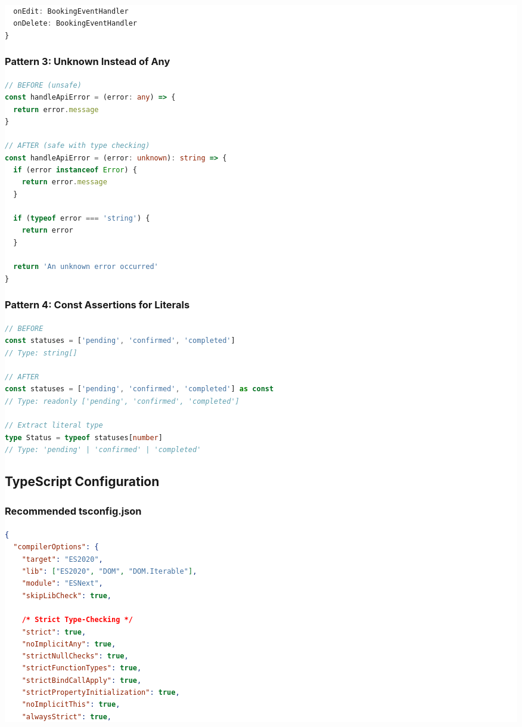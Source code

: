 ```typescript
  onEdit: BookingEventHandler
  onDelete: BookingEventHandler
}
```

### Pattern 3: Unknown Instead of Any

```typescript
// BEFORE (unsafe)
const handleApiError = (error: any) => {
  return error.message
}

// AFTER (safe with type checking)
const handleApiError = (error: unknown): string => {
  if (error instanceof Error) {
    return error.message
  }

  if (typeof error === 'string') {
    return error
  }

  return 'An unknown error occurred'
}
```

### Pattern 4: Const Assertions for Literals

```typescript
// BEFORE
const statuses = ['pending', 'confirmed', 'completed']
// Type: string[]

// AFTER
const statuses = ['pending', 'confirmed', 'completed'] as const
// Type: readonly ['pending', 'confirmed', 'completed']

// Extract literal type
type Status = typeof statuses[number]
// Type: 'pending' | 'confirmed' | 'completed'
```

## TypeScript Configuration

### Recommended tsconfig.json

```json
{
  "compilerOptions": {
    "target": "ES2020",
    "lib": ["ES2020", "DOM", "DOM.Iterable"],
    "module": "ESNext",
    "skipLibCheck": true,

    /* Strict Type-Checking */
    "strict": true,
    "noImplicitAny": true,
    "strictNullChecks": true,
    "strictFunctionTypes": true,
    "strictBindCallApply": true,
    "strictPropertyInitialization": true,
    "noImplicitThis": true,
    "alwaysStrict": true,
```
